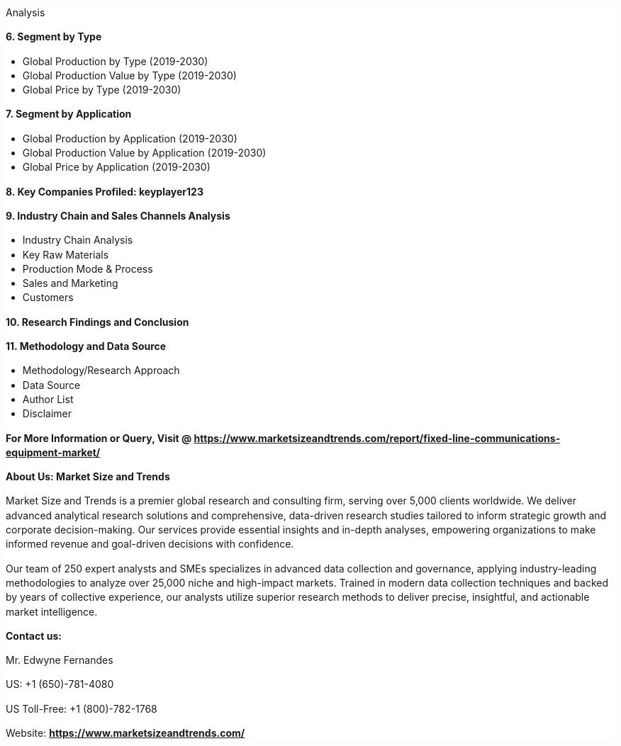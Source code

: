 Analysis&nbsp;</li></ul><p><strong>6. Segment by Type</strong></p><ul><li>Global Production by Type (2019-2030)</li><li>Global Production Value by Type (2019-2030)</li><li>Global Price by Type (2019-2030)</li></ul><p><strong>7. Segment by Application</strong></p><ul><li>Global Production by Application (2019-2030)</li><li>Global Production Value by Application (2019-2030)</li><li>Global Price by Application (2019-2030)</li></ul><p><strong>8. Key Companies Profiled: keyplayer123</strong></p><p><strong>9. Industry Chain and Sales Channels Analysis</strong></p><ul><li>Industry Chain Analysis</li><li>Key Raw Materials</li><li>Production Mode &amp; Process</li><li>Sales and Marketing</li><li>Customers</li></ul><p><strong>10. Research Findings and Conclusion</strong></p><p><strong>11. Methodology and Data Source</strong></p><ul><li>Methodology/Research Approach</li><li>Data Source</li><li>Author List</li><li>Disclaimer</li></ul></p><p><strong>For More Information or Query, Visit @ <a href="https://www.marketsizeandtrends.com/report/fixed-line-communications-equipment-market/">https://www.marketsizeandtrends.com/report/fixed-line-communications-equipment-market/</a></strong></p><p><strong>About Us: Market Size and Trends</strong></p><p>Market Size and Trends is a premier global research and consulting firm, serving over 5,000 clients worldwide. We deliver advanced analytical research solutions and comprehensive, data-driven research studies tailored to inform strategic growth and corporate decision-making. Our services provide essential insights and in-depth analyses, empowering organizations to make informed revenue and goal-driven decisions with confidence.</p><p>Our team of 250 expert analysts and SMEs specializes in advanced data collection and governance, applying industry-leading methodologies to analyze over 25,000 niche and high-impact markets. Trained in modern data collection techniques and backed by years of collective experience, our analysts utilize superior research methods to deliver precise, insightful, and actionable market intelligence.</p><p><strong>Contact us:</strong></p><p>Mr. Edwyne Fernandes</p><p>US: +1 (650)-781-4080</p><p>US Toll-Free: +1 (800)-782-1768</p><p>Website: <strong><a href="https://www.marketsizeandtrends.com/">https://www.marketsizeandtrends.com/</a></strong></p>

